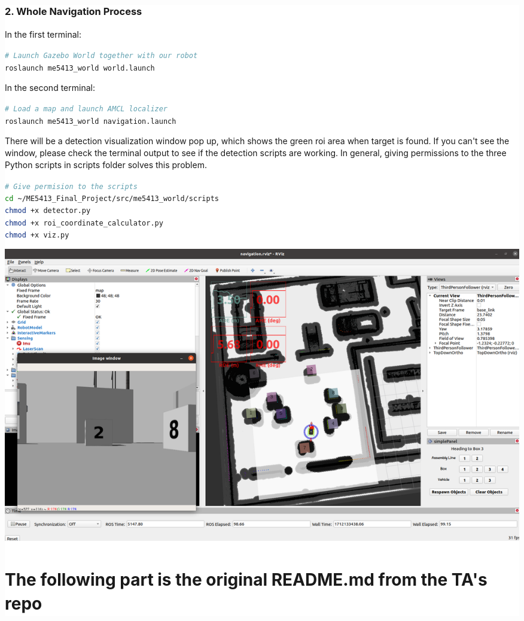 ### 2. Whole Navigation Process
In the first terminal:
```bash
# Launch Gazebo World together with our robot
roslaunch me5413_world world.launch
```

In the second terminal:
```bash
# Load a map and launch AMCL localizer
roslaunch me5413_world navigation.launch
```

There will be a detection visualization window pop up, which shows the green roi area when target is found. If you can't see the window, please check the terminal output to see if the detection scripts are working. In general, giving permissions to the three Python scripts in scripts folder solves this problem.

```bash
# Give permision to the scripts
cd ~/ME5413_Final_Project/src/me5413_world/scripts
chmod +x detector.py
chmod +x roi_coordinate_calculator.py
chmod +x viz.py
```

![rviz_navigation_image](src/me5413_world/media/rviz_our_navigation.png)

# The following part is the original README.md from the TA's repo
